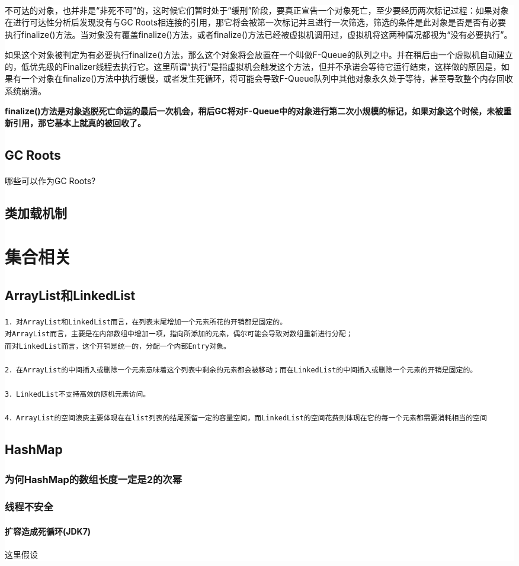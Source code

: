 不可达的对象，也并非是“非死不可”的，这时候它们暂时处于“缓刑”阶段，要真正宣告一个对象死亡，至少要经历两次标记过程：如果对象在进行可达性分析后发现没有与GC Roots相连接的引用，那它将会被第一次标记并且进行一次筛选，筛选的条件是此对象是否是否有必要执行finalize()方法。当对象没有覆盖finalize()方法，或者finalize()方法已经被虚拟机调用过，虚拟机将这两种情况都视为“没有必要执行”。

如果这个对象被判定为有必要执行finalize()方法，那么这个对象将会放置在一个叫做F-Queue的队列之中。并在稍后由一个虚拟机自动建立的，低优先级的Finalizer线程去执行它。这里所谓“执行”是指虚拟机会触发这个方法，但并不承诺会等待它运行结束，这样做的原因是，如果有一个对象在finalize()方法中执行缓慢，或者发生死循环，将可能会导致F-Queue队列中其他对象永久处于等待，甚至导致整个内存回收系统崩溃。

**finalize()方法是对象逃脱死亡命运的最后一次机会，稍后GC将对F-Queue中的对象进行第二次小规模的标记，如果对象这个时候，未被重新引用，那它基本上就真的被回收了。**

## GC Roots

哪些可以作为GC Roots?



## 类加载机制







# 集合相关

## ArrayList和LinkedList

```
1．对ArrayList和LinkedList而言，在列表末尾增加一个元素所花的开销都是固定的。
对ArrayList而言，主要是在内部数组中增加一项，指向所添加的元素，偶尔可能会导致对数组重新进行分配；
而对LinkedList而言，这个开销是统一的，分配一个内部Entry对象。

2．在ArrayList的中间插入或删除一个元素意味着这个列表中剩余的元素都会被移动；而在LinkedList的中间插入或删除一个元素的开销是固定的。

3．LinkedList不支持高效的随机元素访问。

4．ArrayList的空间浪费主要体现在在list列表的结尾预留一定的容量空间，而LinkedList的空间花费则体现在它的每一个元素都需要消耗相当的空间
```



## HashMap

### 为何HashMap的数组长度一定是2的次幂





### 线程不安全

#### 扩容造成死循环(JDK7)

这里假设
